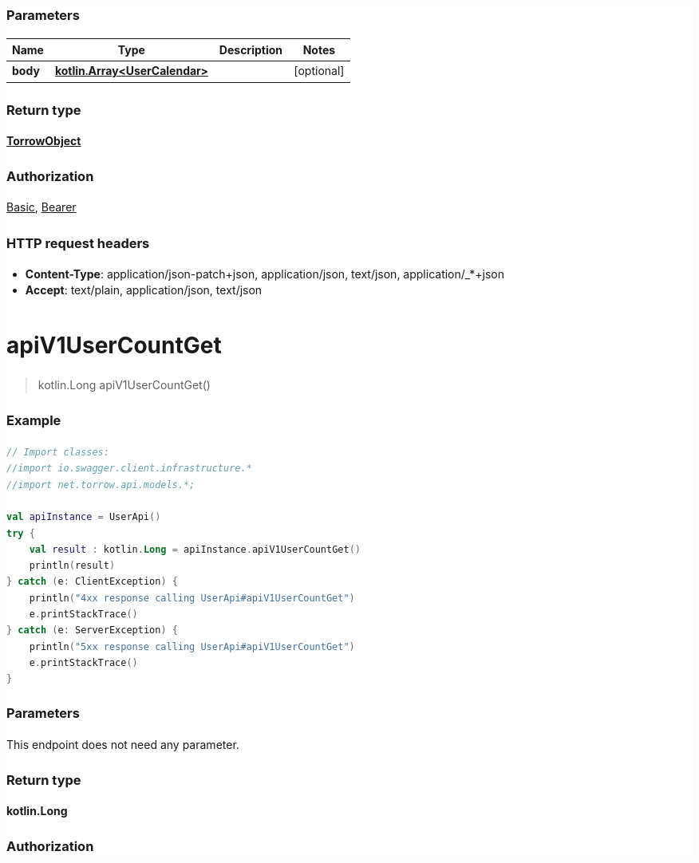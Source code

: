 ### Parameters

Name | Type | Description  | Notes
------------- | ------------- | ------------- | -------------
 **body** | [**kotlin.Array&lt;UserCalendar&gt;**](UserCalendar.md)|  | [optional]

### Return type

[**TorrowObject**](TorrowObject.md)

### Authorization

[Basic](../README.md#Basic), [Bearer](../README.md#Bearer)

### HTTP request headers

 - **Content-Type**: application/json-patch+json, application/json, text/json, application/_*+json
 - **Accept**: text/plain, application/json, text/json

<a name="apiV1UserCountGet"></a>
# **apiV1UserCountGet**
> kotlin.Long apiV1UserCountGet()



### Example
```kotlin
// Import classes:
//import io.swagger.client.infrastructure.*
//import net.torrow.api.models.*;

val apiInstance = UserApi()
try {
    val result : kotlin.Long = apiInstance.apiV1UserCountGet()
    println(result)
} catch (e: ClientException) {
    println("4xx response calling UserApi#apiV1UserCountGet")
    e.printStackTrace()
} catch (e: ServerException) {
    println("5xx response calling UserApi#apiV1UserCountGet")
    e.printStackTrace()
}
```

### Parameters
This endpoint does not need any parameter.

### Return type

**kotlin.Long**

### Authorization
